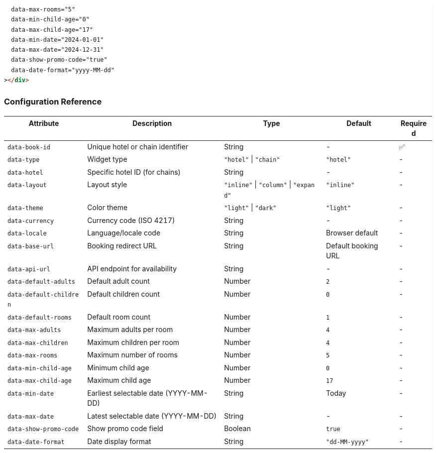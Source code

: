 ```html
  data-max-rooms="5"
  data-min-child-age="0"
  data-max-child-age="17"
  data-min-date="2024-01-01"
  data-max-date="2024-12-31"
  data-show-promo-code="true"
  data-date-format="yyyy-MM-dd"
></div>
```

### Configuration Reference

| Attribute               | Description                           | Type                                   | Default             | Required |
| ----------------------- | ------------------------------------- | -------------------------------------- | ------------------- | -------- |
| `data-book-id`          | Unique hotel or chain identifier      | String                                 | -                   | ✅       |
| `data-type`             | Widget type                           | `"hotel"` \| `"chain"`                 | `"hotel"`           | -        |
| `data-hotel`            | Specific hotel ID (for chains)        | String                                 | -                   | -        |
| `data-layout`           | Layout style                          | `"inline"` \| `"column"` \| `"expand"` | `"inline"`          | -        |
| `data-theme`            | Color theme                           | `"light"` \| `"dark"`                  | `"light"`           | -        |
| `data-currency`         | Currency code (ISO 4217)              | String                                 | -                   | -        |
| `data-locale`           | Language/locale code                  | String                                 | Browser default     | -        |
| `data-base-url`         | Booking redirect URL                  | String                                 | Default booking URL | -        |
| `data-api-url`          | API endpoint for availability         | String                                 | -                   | -        |
| `data-default-adults`   | Default adult count                   | Number                                 | `2`                 | -        |
| `data-default-children` | Default children count                | Number                                 | `0`                 | -        |
| `data-default-rooms`    | Default room count                    | Number                                 | `1`                 | -        |
| `data-max-adults`       | Maximum adults per room               | Number                                 | `4`                 | -        |
| `data-max-children`     | Maximum children per room             | Number                                 | `4`                 | -        |
| `data-max-rooms`        | Maximum number of rooms               | Number                                 | `5`                 | -        |
| `data-min-child-age`    | Minimum child age                     | Number                                 | `0`                 | -        |
| `data-max-child-age`    | Maximum child age                     | Number                                 | `17`                | -        |
| `data-min-date`         | Earliest selectable date (YYYY-MM-DD) | String                                 | Today               | -        |
| `data-max-date`         | Latest selectable date (YYYY-MM-DD)   | String                                 | -                   | -        |
| `data-show-promo-code`  | Show promo code field                 | Boolean                                | `true`              | -        |
| `data-date-format`      | Date display format                   | String                                 | `"dd-MM-yyyy"`      | -        |
